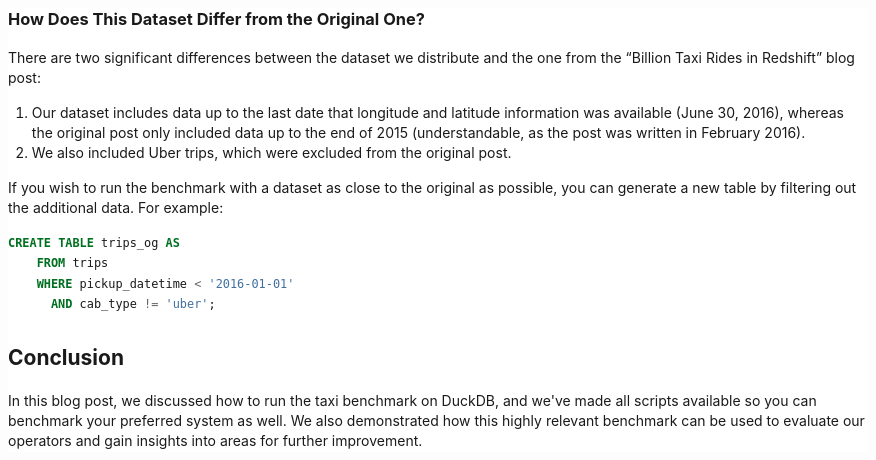 ### How Does This Dataset Differ from the Original One?

There are two significant differences between the dataset we distribute and the one from the “Billion Taxi Rides in Redshift” blog post:

1. Our dataset includes data up to the last date that longitude and latitude information was available (June 30, 2016), whereas the original post only included data up to the end of 2015 (understandable, as the post was written in February 2016).
2. We also included Uber trips, which were excluded from the original post.

If you wish to run the benchmark with a dataset as close to the original as possible, you can generate a new table by filtering out the additional data. For example:

```sql
CREATE TABLE trips_og AS
    FROM trips
    WHERE pickup_datetime < '2016-01-01'
      AND cab_type != 'uber';
```

## Conclusion

In this blog post, we discussed how to run the taxi benchmark on DuckDB, and we've made all scripts available so you can benchmark your preferred system as well. We also demonstrated how this highly relevant benchmark can be used to evaluate our operators and gain insights into areas for further improvement.
